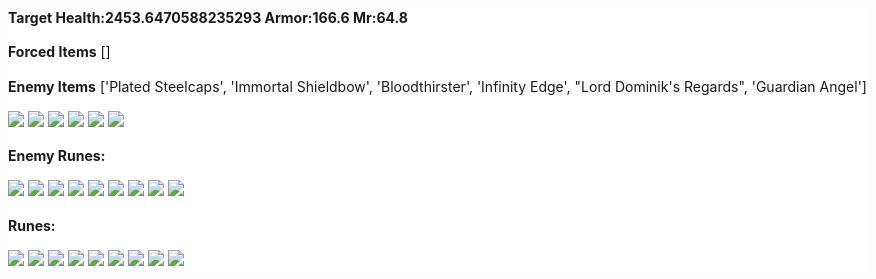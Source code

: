 **Target Health:2453.6470588235293 Armor:166.6 Mr:64.8**


**Forced Items** []








**Enemy Items** ['Plated Steelcaps', 'Immortal Shieldbow', 'Bloodthirster', 'Infinity Edge', "Lord Dominik's Regards", 'Guardian Angel']





![](/item/3047.png)
![](/item/6673.png)
![](/item/3072.png)
![](/item/3031.png)
![](/item/3036.png)
![](/item/3026.png)



**Enemy Runes:**





![](/Styles/Precision/FleetFootwork/FleetFootwork.png)
![](/Styles/Precision/Overheal.png)
![](/Styles/Precision/LegendAlacrity/LegendAlacrity.png)
![](/Styles/Precision/CoupDeGrace/CoupDeGrace.png)
![](/Styles/Domination/EyeballCollection/EyeballCollection.png)
![](/Styles/Domination/TreasureHunter/TreasureHunter.png)
![](/StatMods/StatModsAttackSpeedIcon.png)
![](/StatMods/StatModsAdaptiveForceIcon.png)
![](/StatMods/StatModsHealthScalingIcon.png)



**Runes:**


![](/Styles/Precision/PressTheAttack/PressTheAttack.png)
![](/Styles/Precision/Overheal.png)
![](/Styles/Precision/LegendAlacrity/LegendAlacrity.png)
![](/Styles/Precision/CutDown/CutDown.png)
![](/Styles/Sorcery/AbsoluteFocus/AbsoluteFocus.png)
![](/Styles/Sorcery/GatheringStorm/GatheringStorm.png)
![](/StatMods/StatModsAttackSpeedIcon.png)
![](/StatMods/StatModsAdaptiveForceIcon.png)
![](/StatMods/StatModsArmorIcon.png)
